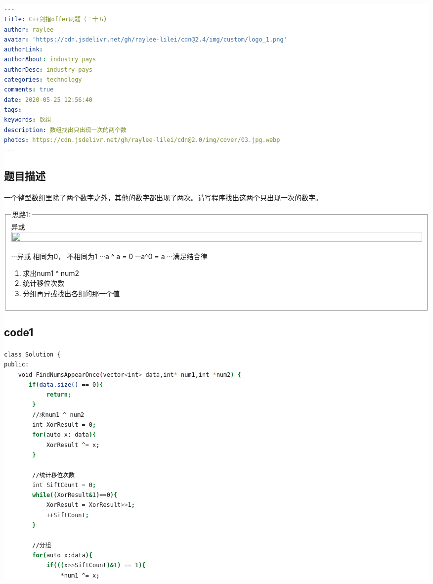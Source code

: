 ```yaml
---
title: C++剑指offer刷题（三十五）
author: raylee
avatar: 'https://cdn.jsdelivr.net/gh/raylee-lilei/cdn@2.4/img/custom/logo_1.png'
authorLink: 
authorAbout: industry pays
authorDesc: industry pays
categories: technology
comments: true
date: 2020-05-25 12:56:40
tags:
keywords: 数组
description: 数组找出只出现一次的两个数
photos: https://cdn.jsdelivr.net/gh/raylee-lilei/cdn@2.0/img/cover/03.jpg.webp
---
```


## 题目描述
一个整型数组里除了两个数字之外，其他的数字都出现了两次。请写程序找出这两个只出现一次的数字。

<form action="" method="">
<fieldset><legend font-weight:600>思路1:</legend>
<div align=“Center”>异或</div>

<img src="https://cdn.jsdelivr.net/gh/raylee-lilei/cdn@5.3/img/article/CPPoffer/xor.png" width =100% height = 100% />

···异或 相同为0， 不相同为1
···a ^ a = 0
···a^0 = a
···满足结合律

1. 求出num1 ^ num2
2. 统计移位次数
3. 分组再异或找出各组的那一个值

</fieldset>
</form>

## code1 
``` bash
class Solution {
public:
    void FindNumsAppearOnce(vector<int> data,int* num1,int *num2) {
       if(data.size() == 0){
            return;
        }
        //求num1 ^ num2
        int XorResult = 0;
        for(auto x: data){
            XorResult ^= x;
        }
        
        //统计移位次数
        int SiftCount = 0;
        while((XorResult&1)==0){
            XorResult = XorResult>>1;
            ++SiftCount;
        }
        
        //分组
        for(auto x:data){
            if(((x>>SiftCount)&1) == 1){
                *num1 ^= x;
```